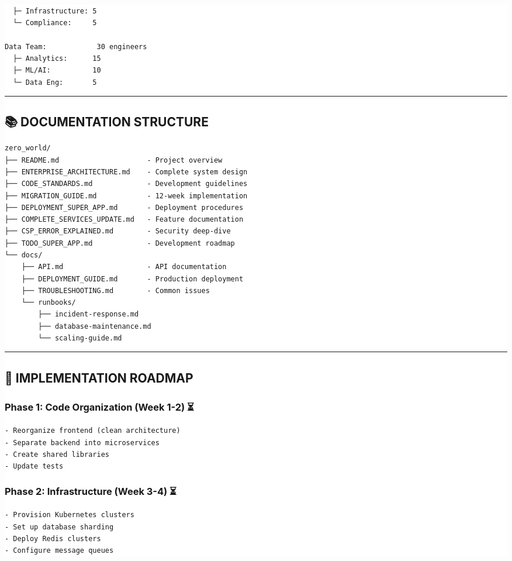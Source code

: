 ```
  ├─ Infrastructure: 5
  └─ Compliance:     5

Data Team:            30 engineers
  ├─ Analytics:      15
  ├─ ML/AI:          10
  └─ Data Eng:       5
```

---

## 📚 DOCUMENTATION STRUCTURE

```
zero_world/
├── README.md                     - Project overview
├── ENTERPRISE_ARCHITECTURE.md    - Complete system design
├── CODE_STANDARDS.md             - Development guidelines
├── MIGRATION_GUIDE.md            - 12-week implementation
├── DEPLOYMENT_SUPER_APP.md       - Deployment procedures
├── COMPLETE_SERVICES_UPDATE.md   - Feature documentation
├── CSP_ERROR_EXPLAINED.md        - Security deep-dive
├── TODO_SUPER_APP.md             - Development roadmap
└── docs/
    ├── API.md                    - API documentation
    ├── DEPLOYMENT_GUIDE.md       - Production deployment
    ├── TROUBLESHOOTING.md        - Common issues
    └── runbooks/
        ├── incident-response.md
        ├── database-maintenance.md
        └── scaling-guide.md
```

---

## 🎯 IMPLEMENTATION ROADMAP

### Phase 1: Code Organization (Week 1-2) ⏳
```
- Reorganize frontend (clean architecture)
- Separate backend into microservices
- Create shared libraries
- Update tests
```

### Phase 2: Infrastructure (Week 3-4) ⏳
```
- Provision Kubernetes clusters
- Set up database sharding
- Deploy Redis clusters
- Configure message queues
```

